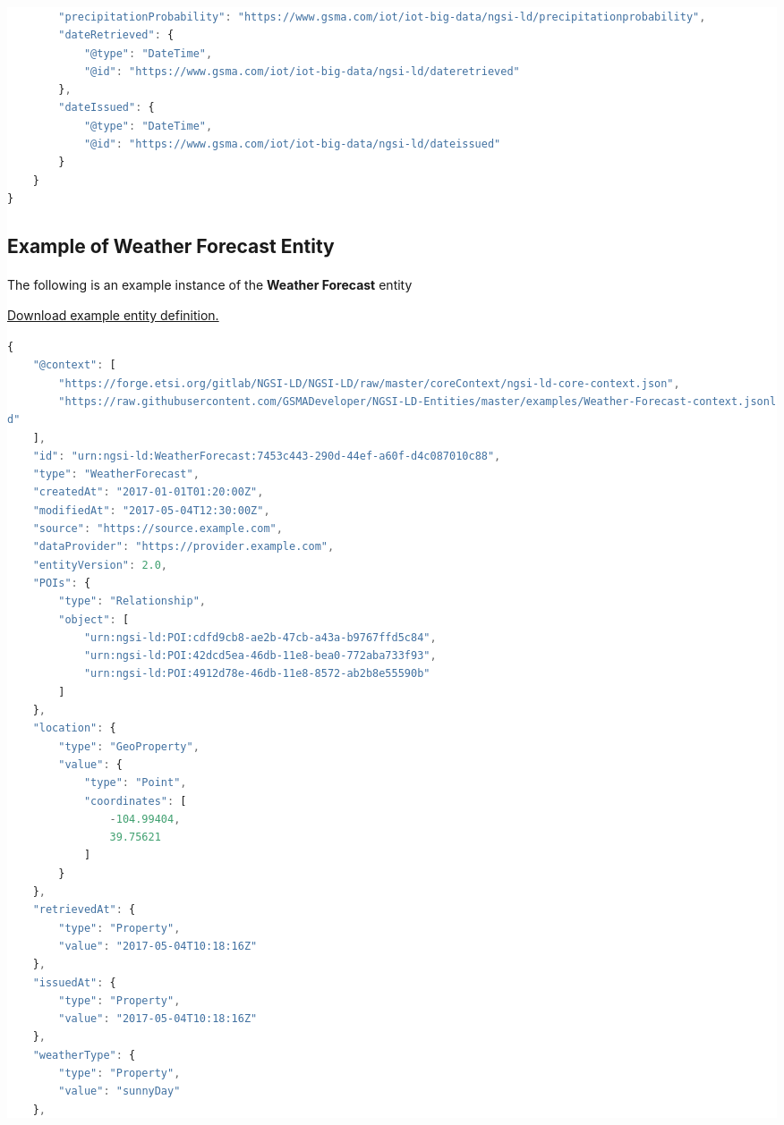 ```JavaScript
        "precipitationProbability": "https://www.gsma.com/iot/iot-big-data/ngsi-ld/precipitationprobability",
        "dateRetrieved": {
            "@type": "DateTime",
            "@id": "https://www.gsma.com/iot/iot-big-data/ngsi-ld/dateretrieved"
        },
        "dateIssued": {
            "@type": "DateTime",
            "@id": "https://www.gsma.com/iot/iot-big-data/ngsi-ld/dateissued"
        }
    }
}
```
## Example of Weather Forecast Entity
The following is an example instance of the **Weather Forecast** entity

[Download example entity definition.](../examples/Weather-Forecast.jsonld)

```JavaScript
{
    "@context": [
        "https://forge.etsi.org/gitlab/NGSI-LD/NGSI-LD/raw/master/coreContext/ngsi-ld-core-context.json",
        "https://raw.githubusercontent.com/GSMADeveloper/NGSI-LD-Entities/master/examples/Weather-Forecast-context.jsonld"
    ],
    "id": "urn:ngsi-ld:WeatherForecast:7453c443-290d-44ef-a60f-d4c087010c88",
    "type": "WeatherForecast",
    "createdAt": "2017-01-01T01:20:00Z",
    "modifiedAt": "2017-05-04T12:30:00Z",
    "source": "https://source.example.com",
    "dataProvider": "https://provider.example.com",
    "entityVersion": 2.0,
    "POIs": {
        "type": "Relationship",
        "object": [
            "urn:ngsi-ld:POI:cdfd9cb8-ae2b-47cb-a43a-b9767ffd5c84",
            "urn:ngsi-ld:POI:42dcd5ea-46db-11e8-bea0-772aba733f93",
            "urn:ngsi-ld:POI:4912d78e-46db-11e8-8572-ab2b8e55590b"
        ]
    },
    "location": {
        "type": "GeoProperty",
        "value": {
            "type": "Point",
            "coordinates": [
                -104.99404,
                39.75621
            ]
        }
    },
    "retrievedAt": {
        "type": "Property",
        "value": "2017-05-04T10:18:16Z"
    },
    "issuedAt": {
        "type": "Property",
        "value": "2017-05-04T10:18:16Z"
    },
    "weatherType": {
        "type": "Property",
        "value": "sunnyDay"
    },
```